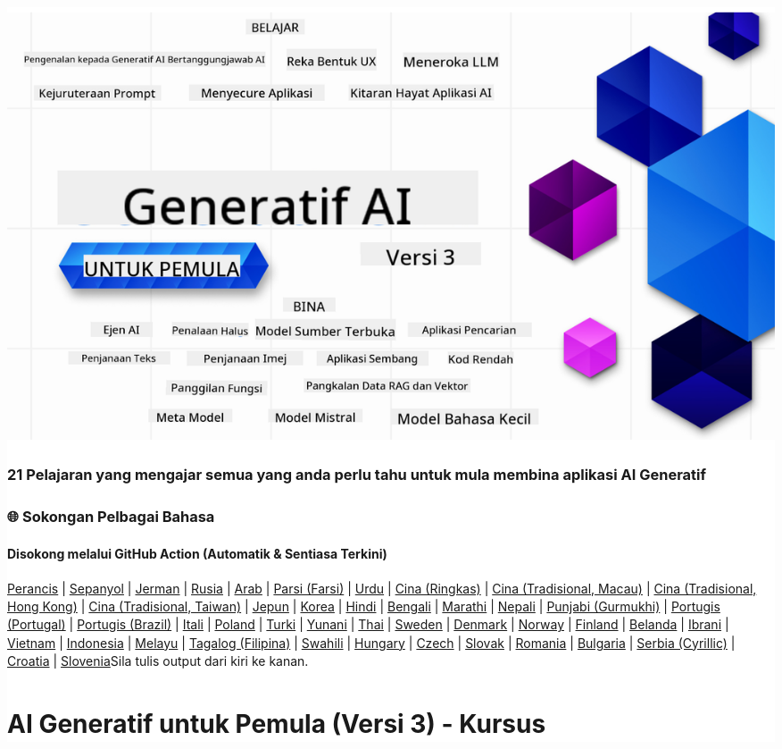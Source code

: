 
![Generative AI Untuk Pemula](../../translated_images/repo-thumbnailv4-fixed.ac68b8309b9f8955508d377c5daeb48e1abdf9cf3c5eefba9b95ab79fafebd4c.ms.png)

### 21 Pelajaran yang mengajar semua yang anda perlu tahu untuk mula membina aplikasi AI Generatif

### 🌐 Sokongan Pelbagai Bahasa

#### Disokong melalui GitHub Action (Automatik & Sentiasa Terkini)
[Perancis](../fr/README.md) | [Sepanyol](../es/README.md) | [Jerman](../de/README.md) | [Rusia](../ru/README.md) | [Arab](../ar/README.md) | [Parsi (Farsi)](../fa/README.md) | [Urdu](../ur/README.md) | [Cina (Ringkas)](../zh/README.md) | [Cina (Tradisional, Macau)](../mo/README.md) | [Cina (Tradisional, Hong Kong)](../hk/README.md) | [Cina (Tradisional, Taiwan)](../tw/README.md) | [Jepun](../ja/README.md) | [Korea](../ko/README.md) | [Hindi](../hi/README.md) | [Bengali](../bn/README.md) | [Marathi](../mr/README.md) | [Nepali](../ne/README.md) | [Punjabi (Gurmukhi)](../pa/README.md) | [Portugis (Portugal)](../pt/README.md) | [Portugis (Brazil)](../br/README.md) | [Itali](../it/README.md) | [Poland](../pl/README.md) | [Turki](../tr/README.md) | [Yunani](../el/README.md) | [Thai](../th/README.md) | [Sweden](../sv/README.md) | [Denmark](../da/README.md) | [Norway](../no/README.md) | [Finland](../fi/README.md) | [Belanda](../nl/README.md) | [Ibrani](../he/README.md) | [Vietnam](../vi/README.md) | [Indonesia](../id/README.md) | [Melayu](./README.md) | [Tagalog (Filipina)](../tl/README.md) | [Swahili](../sw/README.md) | [Hungary](../hu/README.md) | [Czech](../cs/README.md) | [Slovak](../sk/README.md) | [Romania](../ro/README.md) | [Bulgaria](../bg/README.md) | [Serbia (Cyrillic)](../sr/README.md) | [Croatia](../hr/README.md) | [Slovenia](../sl/README.md)Sila tulis output dari kiri ke kanan.
# AI Generatif untuk Pemula (Versi 3) - Kursus
